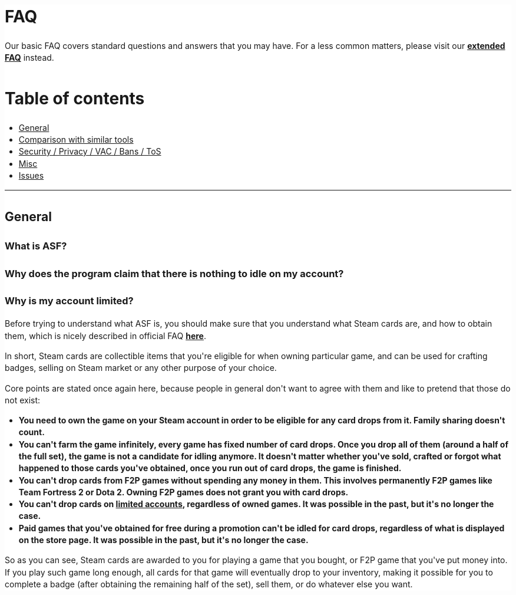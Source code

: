 # FAQ

Our basic FAQ covers standard questions and answers that you may have. For a less common matters, please visit our **[extended FAQ](https://github.com/JustArchiNET/ArchiSteamFarm/wiki/Extended-FAQ)** instead.

# Table of contents

* [General](#general)
* [Comparison with similar tools](#comparison-with-similar-tools)
* [Security / Privacy / VAC / Bans / ToS](#security--privacy--vac--bans--tos)
* [Misc](#misc)
* [Issues](#issues)

---

## General

### What is ASF?
### Why does the program claim that there is nothing to idle on my account?
### Why is my account limited?

Before trying to understand what ASF is, you should make sure that you understand what Steam cards are, and how to obtain them, which is nicely described in official FAQ **[here](https://steamcommunity.com/tradingcards/faq)**.

In short, Steam cards are collectible items that you're eligible for when owning particular game, and can be used for crafting badges, selling on Steam market or any other purpose of your choice.

Core points are stated once again here, because people in general don't want to agree with them and like to pretend that those do not exist:

- **You need to own the game on your Steam account in order to be eligible for any card drops from it. Family sharing doesn't count.**
- **You can't farm the game infinitely, every game has fixed number of card drops. Once you drop all of them (around a half of the full set), the game is not a candidate for idling anymore. It doesn't matter whether you've sold, crafted or forgot what happened to those cards you've obtained, once you run out of card drops, the game is finished.**
- **You can't drop cards from F2P games without spending any money in them. This involves permanently F2P games like Team Fortress 2 or Dota 2. Owning F2P games does not grant you with card drops.**
- **You can't drop cards on [limited accounts](https://support.steampowered.com/kb_article.php?ref=3330-iagk-7663), regardless of owned games. It was possible in the past, but it's no longer the case.**
- **Paid games that you've obtained for free during a promotion can't be idled for card drops, regardless of what is displayed on the store page. It was possible in the past, but it's no longer the case.**

So as you can see, Steam cards are awarded to you for playing a game that you bought, or F2P game that you've put money into. If you play such game long enough, all cards for that game will eventually drop to your inventory, making it possible for you to complete a badge (after obtaining the remaining half of the set), sell them, or do whatever else you want.
